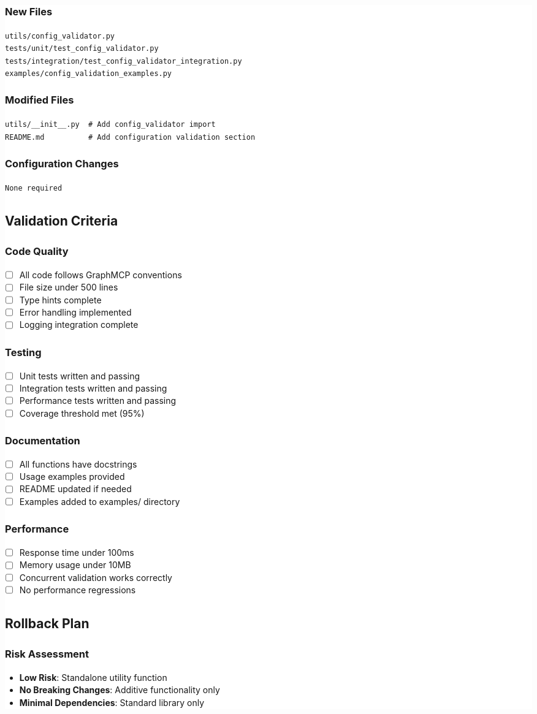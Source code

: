 ### New Files
```
utils/config_validator.py
tests/unit/test_config_validator.py
tests/integration/test_config_validator_integration.py
examples/config_validation_examples.py
```

### Modified Files
```
utils/__init__.py  # Add config_validator import
README.md          # Add configuration validation section
```

### Configuration Changes
```
None required
```

## Validation Criteria

### Code Quality
- [ ] All code follows GraphMCP conventions
- [ ] File size under 500 lines
- [ ] Type hints complete
- [ ] Error handling implemented
- [ ] Logging integration complete

### Testing
- [ ] Unit tests written and passing
- [ ] Integration tests written and passing
- [ ] Performance tests written and passing
- [ ] Coverage threshold met (95%)

### Documentation
- [ ] All functions have docstrings
- [ ] Usage examples provided
- [ ] README updated if needed
- [ ] Examples added to examples/ directory

### Performance
- [ ] Response time under 100ms
- [ ] Memory usage under 10MB
- [ ] Concurrent validation works correctly
- [ ] No performance regressions

## Rollback Plan

### Risk Assessment
- **Low Risk**: Standalone utility function
- **No Breaking Changes**: Additive functionality only
- **Minimal Dependencies**: Standard library only
